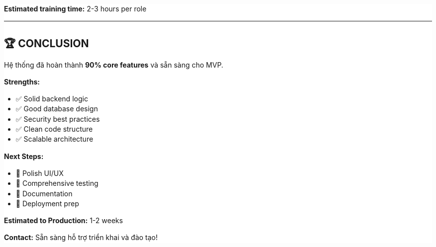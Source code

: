 **Estimated training time:** 2-3 hours per role

---

## 🏆 CONCLUSION

Hệ thống đã hoàn thành **90% core features** và sẵn sàng cho MVP.

**Strengths:**
- ✅ Solid backend logic
- ✅ Good database design
- ✅ Security best practices
- ✅ Clean code structure
- ✅ Scalable architecture

**Next Steps:**
- 🔧 Polish UI/UX
- 🧪 Comprehensive testing
- 📝 Documentation
- 🚀 Deployment prep

**Estimated to Production:** 1-2 weeks

**Contact:** Sẵn sàng hỗ trợ triển khai và đào tạo!

